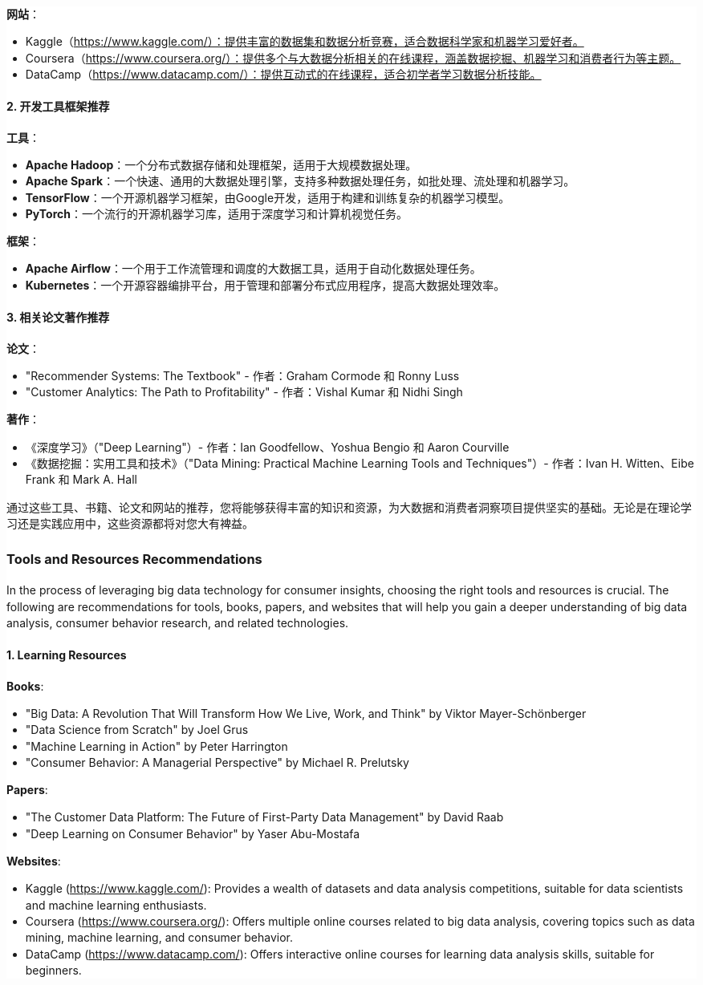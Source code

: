 **网站**：
- Kaggle（https://www.kaggle.com/）：提供丰富的数据集和数据分析竞赛，适合数据科学家和机器学习爱好者。
- Coursera（https://www.coursera.org/）：提供多个与大数据分析相关的在线课程，涵盖数据挖掘、机器学习和消费者行为等主题。
- DataCamp（https://www.datacamp.com/）：提供互动式的在线课程，适合初学者学习数据分析技能。

#### 2. 开发工具框架推荐

**工具**：
- **Apache Hadoop**：一个分布式数据存储和处理框架，适用于大规模数据处理。
- **Apache Spark**：一个快速、通用的大数据处理引擎，支持多种数据处理任务，如批处理、流处理和机器学习。
- **TensorFlow**：一个开源机器学习框架，由Google开发，适用于构建和训练复杂的机器学习模型。
- **PyTorch**：一个流行的开源机器学习库，适用于深度学习和计算机视觉任务。

**框架**：
- **Apache Airflow**：一个用于工作流管理和调度的大数据工具，适用于自动化数据处理任务。
- **Kubernetes**：一个开源容器编排平台，用于管理和部署分布式应用程序，提高大数据处理效率。

#### 3. 相关论文著作推荐

**论文**：
- "Recommender Systems: The Textbook" - 作者：Graham Cormode 和 Ronny Luss
- "Customer Analytics: The Path to Profitability" - 作者：Vishal Kumar 和 Nidhi Singh

**著作**：
- 《深度学习》（"Deep Learning"）- 作者：Ian Goodfellow、Yoshua Bengio 和 Aaron Courville
- 《数据挖掘：实用工具和技术》（"Data Mining: Practical Machine Learning Tools and Techniques"）- 作者：Ivan H. Witten、Eibe Frank 和 Mark A. Hall

通过这些工具、书籍、论文和网站的推荐，您将能够获得丰富的知识和资源，为大数据和消费者洞察项目提供坚实的基础。无论是在理论学习还是实践应用中，这些资源都将对您大有裨益。

### Tools and Resources Recommendations

In the process of leveraging big data technology for consumer insights, choosing the right tools and resources is crucial. The following are recommendations for tools, books, papers, and websites that will help you gain a deeper understanding of big data analysis, consumer behavior research, and related technologies.

#### 1. Learning Resources

**Books**:
- "Big Data: A Revolution That Will Transform How We Live, Work, and Think" by Viktor Mayer-Schönberger
- "Data Science from Scratch" by Joel Grus
- "Machine Learning in Action" by Peter Harrington
- "Consumer Behavior: A Managerial Perspective" by Michael R. Prelutsky

**Papers**:
- "The Customer Data Platform: The Future of First-Party Data Management" by David Raab
- "Deep Learning on Consumer Behavior" by Yaser Abu-Mostafa

**Websites**:
- Kaggle (https://www.kaggle.com/): Provides a wealth of datasets and data analysis competitions, suitable for data scientists and machine learning enthusiasts.
- Coursera (https://www.coursera.org/): Offers multiple online courses related to big data analysis, covering topics such as data mining, machine learning, and consumer behavior.
- DataCamp (https://www.datacamp.com/): Offers interactive online courses for learning data analysis skills, suitable for beginners.
